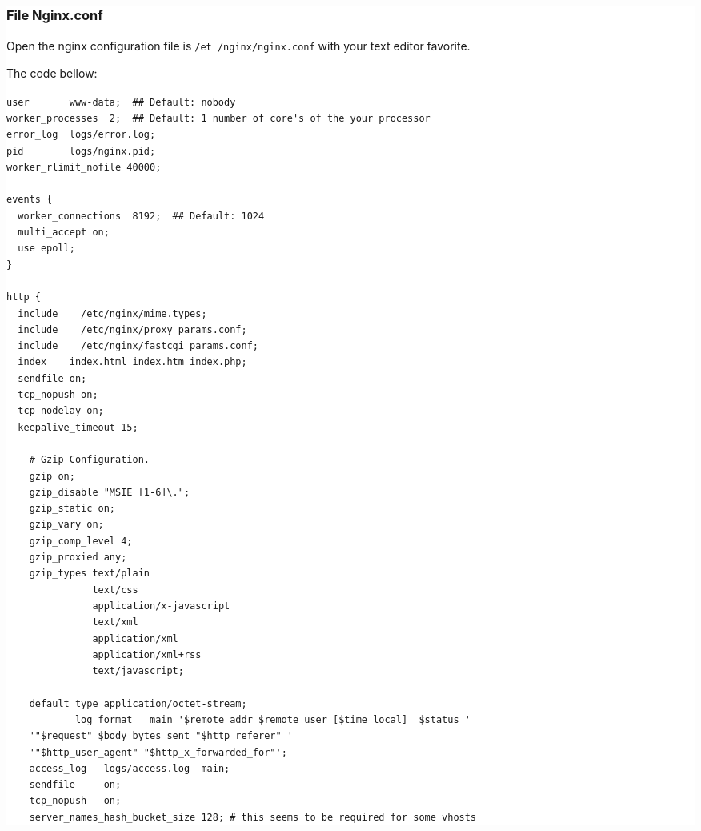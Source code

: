 ### File Nginx.conf

Open the nginx configuration file is `/et /nginx/nginx.conf` with your text editor favorite.

The code bellow:

    user       www-data;  ## Default: nobody
    worker_processes  2;  ## Default: 1 number of core's of the your processor
    error_log  logs/error.log;
    pid        logs/nginx.pid;
    worker_rlimit_nofile 40000;

    events {
      worker_connections  8192;  ## Default: 1024
      multi_accept on;
      use epoll;
    }

    http {
      include    /etc/nginx/mime.types;
      include    /etc/nginx/proxy_params.conf;
      include    /etc/nginx/fastcgi_params.conf;
      index    index.html index.htm index.php;
      sendfile on;
      tcp_nopush on;
      tcp_nodelay on;
      keepalive_timeout 15;

        # Gzip Configuration.
        gzip on;
        gzip_disable "MSIE [1-6]\.";
        gzip_static on;
        gzip_vary on;
        gzip_comp_level 4;
        gzip_proxied any;
        gzip_types text/plain
                   text/css
                   application/x-javascript
                   text/xml
                   application/xml
                   application/xml+rss
                   text/javascript;

        default_type application/octet-stream;
                log_format   main '$remote_addr $remote_user [$time_local]  $status '
        '"$request" $body_bytes_sent "$http_referer" '
        '"$http_user_agent" "$http_x_forwarded_for"';
        access_log   logs/access.log  main;
        sendfile     on;
        tcp_nopush   on;
        server_names_hash_bucket_size 128; # this seems to be required for some vhosts
